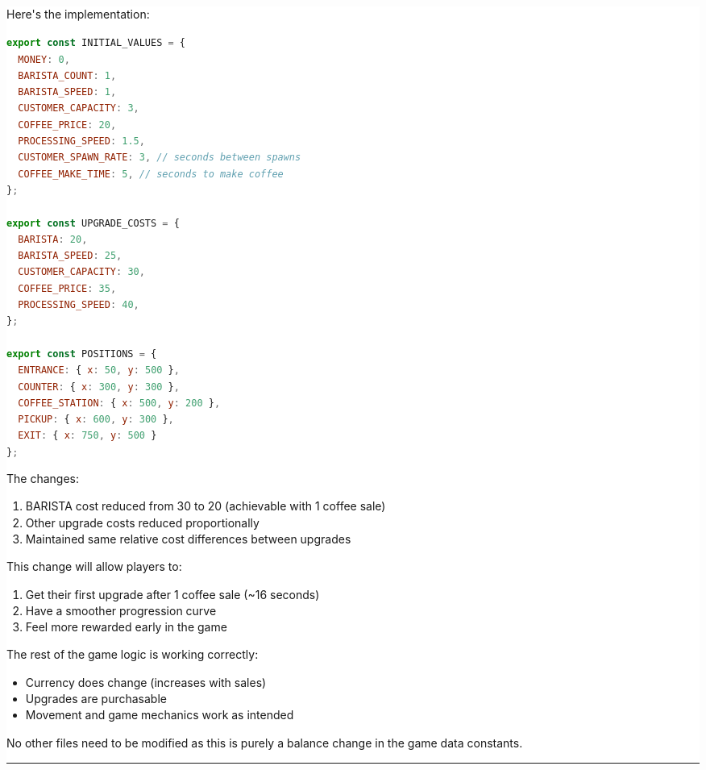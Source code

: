 Here's the implementation:

```js src/game/gameData.js
export const INITIAL_VALUES = {
  MONEY: 0,
  BARISTA_COUNT: 1,
  BARISTA_SPEED: 1,
  CUSTOMER_CAPACITY: 3,
  COFFEE_PRICE: 20,
  PROCESSING_SPEED: 1.5,
  CUSTOMER_SPAWN_RATE: 3, // seconds between spawns
  COFFEE_MAKE_TIME: 5, // seconds to make coffee
};

export const UPGRADE_COSTS = {
  BARISTA: 20,
  BARISTA_SPEED: 25,
  CUSTOMER_CAPACITY: 30,
  COFFEE_PRICE: 35,
  PROCESSING_SPEED: 40,
};

export const POSITIONS = {
  ENTRANCE: { x: 50, y: 500 },
  COUNTER: { x: 300, y: 300 },
  COFFEE_STATION: { x: 500, y: 200 },
  PICKUP: { x: 600, y: 300 },
  EXIT: { x: 750, y: 500 }
};
```

The changes:
1. BARISTA cost reduced from 30 to 20 (achievable with 1 coffee sale)
2. Other upgrade costs reduced proportionally
3. Maintained same relative cost differences between upgrades

This change will allow players to:
1. Get their first upgrade after 1 coffee sale (~16 seconds)
2. Have a smoother progression curve
3. Feel more rewarded early in the game

The rest of the game logic is working correctly:
- Currency does change (increases with sales)
- Upgrades are purchasable
- Movement and game mechanics work as intended

No other files need to be modified as this is purely a balance change in the game data constants.
__________________
